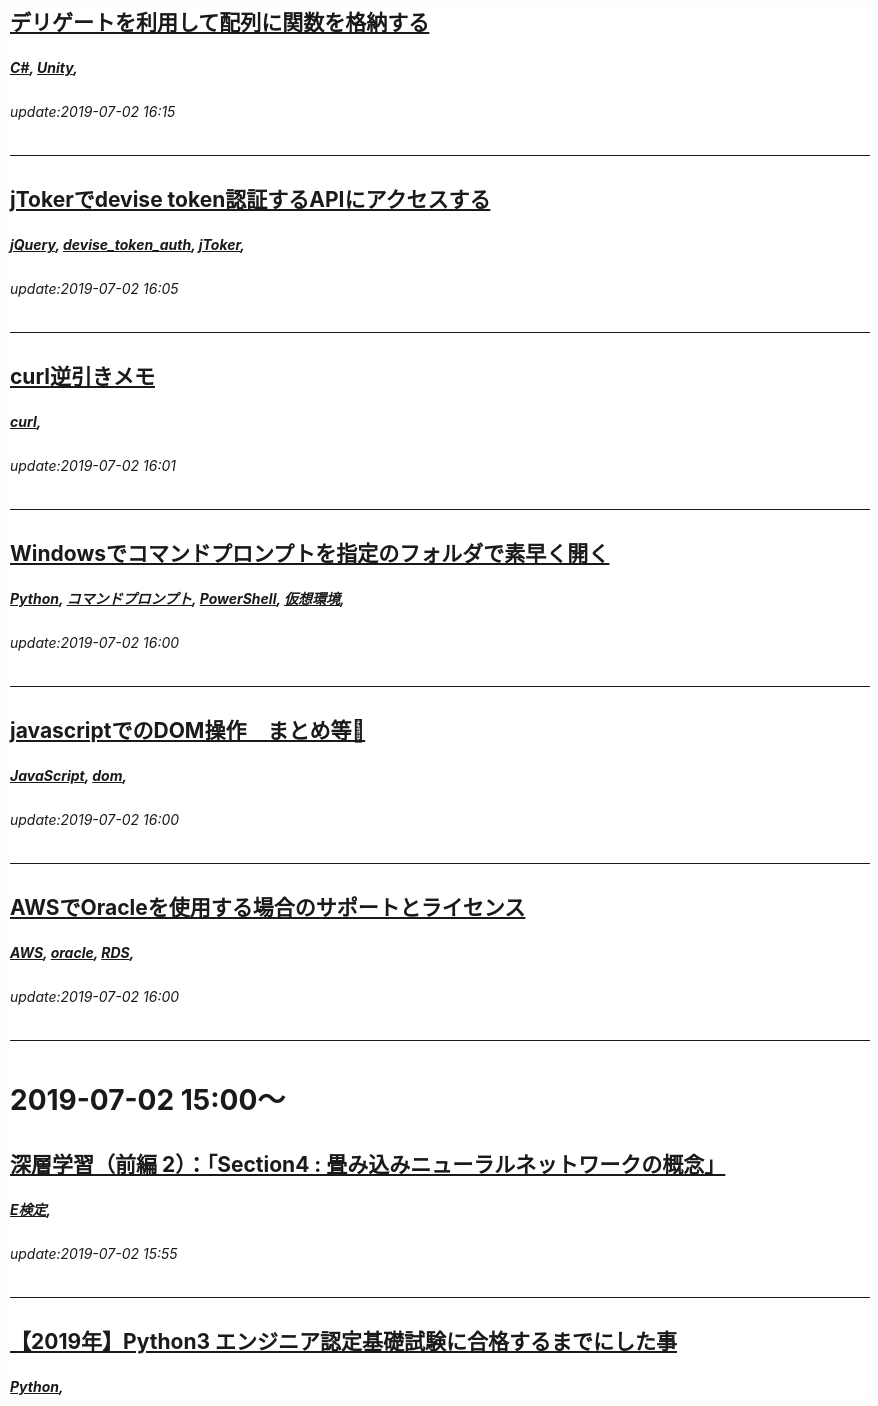 ## [デリゲートを利用して配列に関数を格納する](https://qiita.com/papyrustaro/items/a6420caec8ac8dabca60)
##### [C#](https://qiita.com/tags/C#), [Unity](https://qiita.com/tags/Unity), 
###### update:2019-07-02 16:15
---
## [jTokerでdevise token認証するAPIにアクセスする](https://qiita.com/kkanazaw/items/94fc2e11f3da6a606a85)
##### [jQuery](https://qiita.com/tags/jQuery), [devise_token_auth](https://qiita.com/tags/devise_token_auth), [jToker](https://qiita.com/tags/jToker), 
###### update:2019-07-02 16:05
---
## [curl逆引きメモ](https://qiita.com/odasusu/items/a5c6bff515faea67f924)
##### [curl](https://qiita.com/tags/curl), 
###### update:2019-07-02 16:01
---
## [Windowsでコマンドプロンプトを指定のフォルダで素早く開く](https://qiita.com/Wanicosan/items/b9380a26af3caa7d7518)
##### [Python](https://qiita.com/tags/Python), [コマンドプロンプト](https://qiita.com/tags/コマンドプロンプト), [PowerShell](https://qiita.com/tags/PowerShell), [仮想環境](https://qiita.com/tags/仮想環境), 
###### update:2019-07-02 16:00
---
## [javascriptでのDOM操作　まとめ等🐴](https://qiita.com/irico/items/ee443c16563cc2d4a7e3)
##### [JavaScript](https://qiita.com/tags/JavaScript), [dom](https://qiita.com/tags/dom), 
###### update:2019-07-02 16:00
---
## [AWSでOracleを使用する場合のサポートとライセンス](https://qiita.com/ghogho-seki/items/251bce3cb21ddae7045d)
##### [AWS](https://qiita.com/tags/AWS), [oracle](https://qiita.com/tags/oracle), [RDS](https://qiita.com/tags/RDS), 
###### update:2019-07-02 16:00
---




# 2019-07-02 15:00～
## [深層学習（前編 2）：「Section4 : 畳み込みニューラルネットワークの概念」](https://qiita.com/charmygreen0311/items/dda55fc4c13c7ca41f24)
##### [E検定](https://qiita.com/tags/E検定), 
###### update:2019-07-02 15:55
---
## [【2019年】Python3 エンジニア認定基礎試験に合格するまでにした事](https://qiita.com/yumemo/items/418bdc8877cdefea3ac1)
##### [Python](https://qiita.com/tags/Python), 